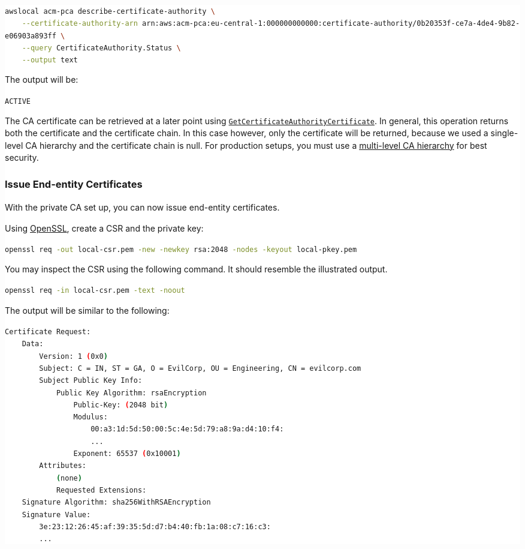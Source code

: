 ```bash
awslocal acm-pca describe-certificate-authority \
    --certificate-authority-arn arn:aws:acm-pca:eu-central-1:000000000000:certificate-authority/0b20353f-ce7a-4de4-9b82-e06903a893ff \
    --query CertificateAuthority.Status \
    --output text
```

The output will be:

```bash
ACTIVE
```

The CA certificate can be retrieved at a later point using [`GetCertificateAuthorityCertificate`](https://docs.aws.amazon.com/privateca/latest/APIReference/API_GetCertificateAuthorityCertificate.html).
In general, this operation returns both the certificate and the certificate chain.
In this case however, only the certificate will be returned, because we used a single-level CA hierarchy and the certificate chain is null.
For production setups, you must use a [multi-level CA hierarchy](https://docs.aws.amazon.com/privateca/latest/userguide/ca-hierarchy.html) for best security.

### Issue End-entity Certificates

With the private CA set up, you can now issue end-entity certificates.

Using [OpenSSL](https://openssl-library.org/), create a CSR and the private key:

```bash
openssl req -out local-csr.pem -new -newkey rsa:2048 -nodes -keyout local-pkey.pem
```

You may inspect the CSR using the following command.
It should resemble the illustrated output.

```bash
openssl req -in local-csr.pem -text -noout
```

The output will be similar to the following:

```bash
Certificate Request:
    Data:
        Version: 1 (0x0)
        Subject: C = IN, ST = GA, O = EvilCorp, OU = Engineering, CN = evilcorp.com
        Subject Public Key Info:
            Public Key Algorithm: rsaEncryption
                Public-Key: (2048 bit)
                Modulus:
                    00:a3:1d:5d:50:00:5c:4e:5d:79:a8:9a:d4:10:f4:
                    ...
                Exponent: 65537 (0x10001)
        Attributes:
            (none)
            Requested Extensions:
    Signature Algorithm: sha256WithRSAEncryption
    Signature Value:
        3e:23:12:26:45:af:39:35:5d:d7:b4:40:fb:1a:08:c7:16:c3:
        ...
```
